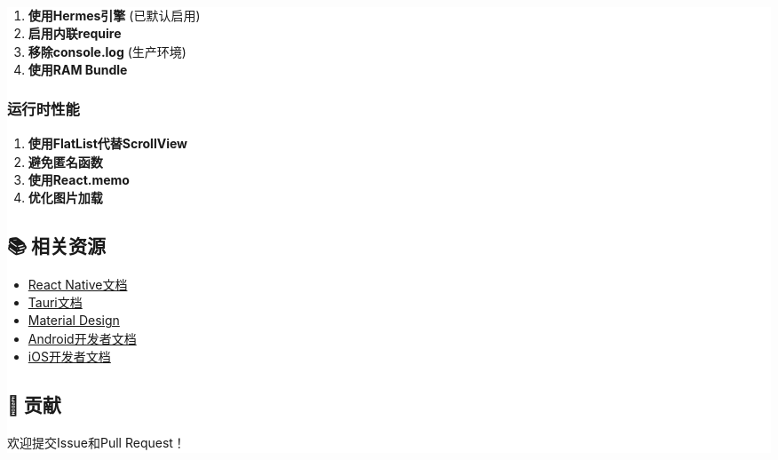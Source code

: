 1. **使用Hermes引擎** (已默认启用)
2. **启用内联require**
3. **移除console.log** (生产环境)
4. **使用RAM Bundle**

### 运行时性能

1. **使用FlatList代替ScrollView**
2. **避免匿名函数**
3. **使用React.memo**
4. **优化图片加载**

## 📚 相关资源

- [React Native文档](https://reactnative.dev/)
- [Tauri文档](https://tauri.app/)
- [Material Design](https://m3.material.io/)
- [Android开发者文档](https://developer.android.com/)
- [iOS开发者文档](https://developer.apple.com/)

## 🤝 贡献

欢迎提交Issue和Pull Request！

